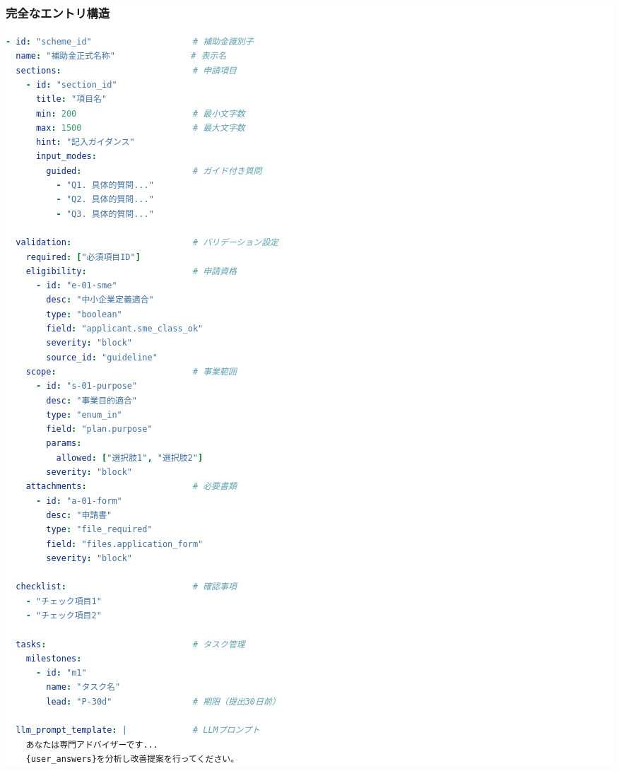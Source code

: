### 完全なエントリ構造
```yaml
- id: "scheme_id"                    # 補助金識別子
  name: "補助金正式名称"               # 表示名
  sections:                          # 申請項目
    - id: "section_id"
      title: "項目名"
      min: 200                       # 最小文字数
      max: 1500                      # 最大文字数
      hint: "記入ガイダンス"
      input_modes:
        guided:                      # ガイド付き質問
          - "Q1. 具体的質問..."
          - "Q2. 具体的質問..."
          - "Q3. 具体的質問..."
  
  validation:                        # バリデーション設定
    required: ["必須項目ID"]
    eligibility:                     # 申請資格
      - id: "e-01-sme"
        desc: "中小企業定義適合"
        type: "boolean"
        field: "applicant.sme_class_ok"
        severity: "block"
        source_id: "guideline"
    scope:                           # 事業範囲
      - id: "s-01-purpose"
        desc: "事業目的適合"
        type: "enum_in"
        field: "plan.purpose"
        params:
          allowed: ["選択肢1", "選択肢2"]
        severity: "block"
    attachments:                     # 必要書類
      - id: "a-01-form"
        desc: "申請書"
        type: "file_required"
        field: "files.application_form"
        severity: "block"
  
  checklist:                         # 確認事項
    - "チェック項目1"
    - "チェック項目2"
  
  tasks:                             # タスク管理
    milestones:
      - id: "m1"
        name: "タスク名"
        lead: "P-30d"                # 期限（提出30日前）
  
  llm_prompt_template: |             # LLMプロンプト
    あなたは専門アドバイザーです...
    {user_answers}を分析し改善提案を行ってください。
```
